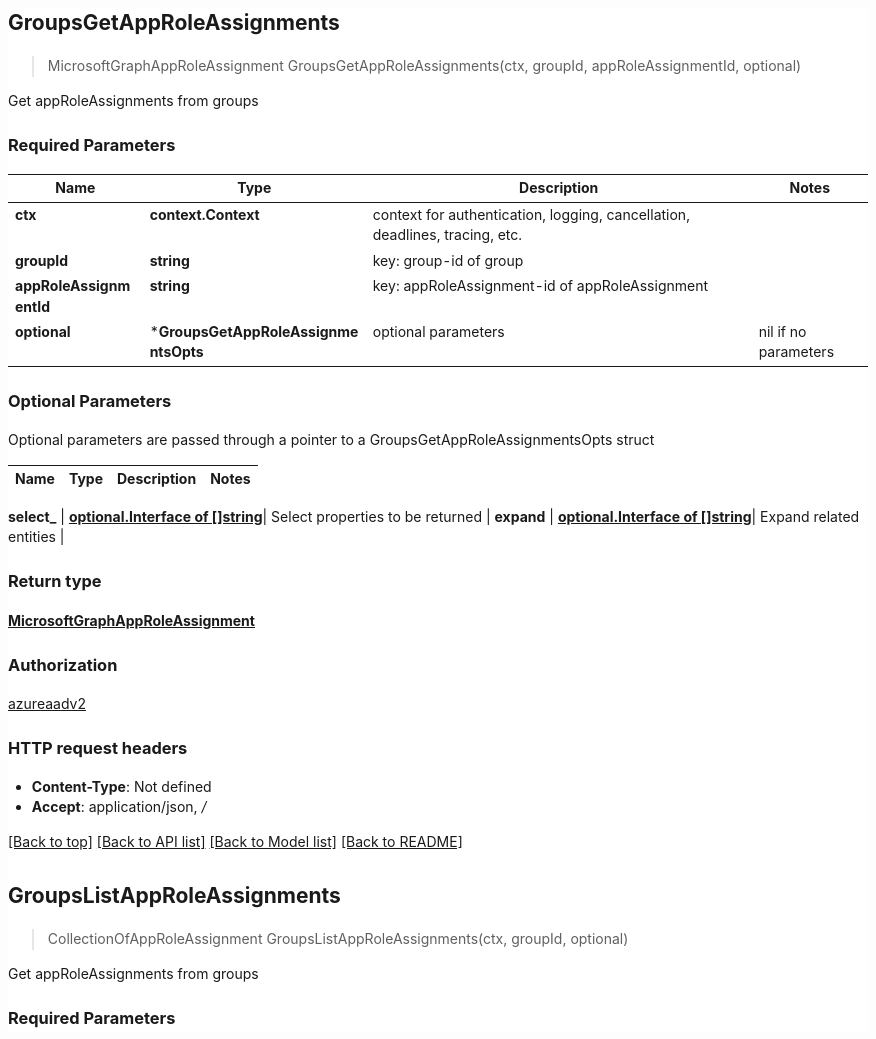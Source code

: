 
## GroupsGetAppRoleAssignments

> MicrosoftGraphAppRoleAssignment GroupsGetAppRoleAssignments(ctx, groupId, appRoleAssignmentId, optional)

Get appRoleAssignments from groups

### Required Parameters


Name | Type | Description  | Notes
------------- | ------------- | ------------- | -------------
**ctx** | **context.Context** | context for authentication, logging, cancellation, deadlines, tracing, etc.
**groupId** | **string**| key: group-id of group | 
**appRoleAssignmentId** | **string**| key: appRoleAssignment-id of appRoleAssignment | 
 **optional** | ***GroupsGetAppRoleAssignmentsOpts** | optional parameters | nil if no parameters

### Optional Parameters

Optional parameters are passed through a pointer to a GroupsGetAppRoleAssignmentsOpts struct


Name | Type | Description  | Notes
------------- | ------------- | ------------- | -------------


 **select_** | [**optional.Interface of []string**](string.md)| Select properties to be returned | 
 **expand** | [**optional.Interface of []string**](string.md)| Expand related entities | 

### Return type

[**MicrosoftGraphAppRoleAssignment**](microsoft.graph.appRoleAssignment.md)

### Authorization

[azureaadv2](../README.md#azureaadv2)

### HTTP request headers

- **Content-Type**: Not defined
- **Accept**: application/json, */*

[[Back to top]](#) [[Back to API list]](../README.md#documentation-for-api-endpoints)
[[Back to Model list]](../README.md#documentation-for-models)
[[Back to README]](../README.md)


## GroupsListAppRoleAssignments

> CollectionOfAppRoleAssignment GroupsListAppRoleAssignments(ctx, groupId, optional)

Get appRoleAssignments from groups

### Required Parameters
